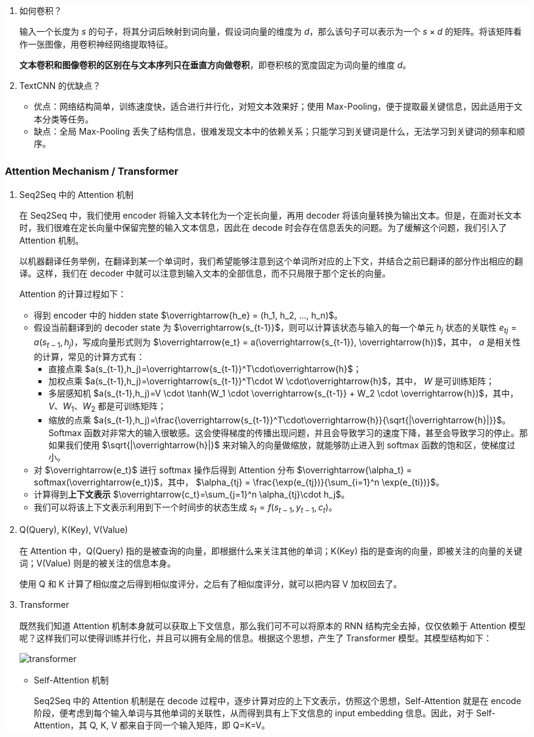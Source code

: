 1. 如何卷积？

    输入一个长度为 $s$ 的句子，将其分词后映射到词向量，假设词向量的维度为 $d$，那么该句子可以表示为一个 $s\times d$ 的矩阵。将该矩阵看作一张图像，用卷积神经网络提取特征。

    **文本卷积和图像卷积的区别在与文本序列只在垂直方向做卷积**，即卷积核的宽度固定为词向量的维度 $d$。 


2. TextCNN 的优缺点？

    - 优点：网络结构简单，训练速度快，适合进行并行化，对短文本效果好；使用 Max-Pooling，便于提取最关键信息，因此适用于文本分类等任务。
    - 缺点：全局 Max-Pooling 丢失了结构信息，很难发现文本中的依赖关系；只能学习到关键词是什么，无法学习到关键词的频率和顺序。


### Attention Mechanism / Transformer

1. Seq2Seq 中的 Attention 机制

    在 Seq2Seq 中，我们使用 encoder 将输入文本转化为一个定长向量，再用 decoder 将该向量转换为输出文本。但是，在面对长文本时，我们很难在定长向量中保留完整的输入文本信息，因此在 decode 时会存在信息丢失的问题。为了缓解这个问题，我们引入了 Attention 机制。

    以机器翻译任务举例，在翻译到某一个单词时，我们希望能够注意到这个单词所对应的上下文，并结合之前已翻译的部分作出相应的翻译。这样，我们在 decoder 中就可以注意到输入文本的全部信息，而不只局限于那个定长的向量。

    Attention 的计算过程如下：

    - 得到 encoder 中的 hidden state $\overrightarrow{h_e} = (h_1, h_2, ..., h_n)$。
    - 假设当前翻译到的 decoder state 为 $\overrightarrow{s_{t-1}}$，则可以计算该状态与输入的每一个单元 $h_j$ 状态的关联性 $e_{tj} = a(s_{t-1},h_j)$，写成向量形式则为 $\overrightarrow{e_t} = a(\overrightarrow{s_{t-1}}, \overrightarrow{h})$，其中， $a$ 是相关性的计算，常见的计算方式有：
      - 直接点乘 $a(s_{t-1},h_j)=\overrightarrow{s_{t-1}}^T\cdot\overrightarrow{h}$；
      - 加权点乘 $a(s_{t-1},h_j)=\overrightarrow{s_{t-1}}^T\cdot W \cdot\overrightarrow{h}$，其中， $W$ 是可训练矩阵；
      - 多层感知机 $a(s_{t-1},h_j)=V \cdot \tanh(W_1 \cdot \overrightarrow{s_{t-1}} + W_2 \cdot \overrightarrow{h})$，其中， $V$、$W_1$、$W_2$ 都是可训练矩阵；
      - 缩放的点乘 $a(s_{t-1},h_j)=\frac{\overrightarrow{s_{t-1}}^T\cdot\overrightarrow{h}}{\sqrt{|\overrightarrow{h}|}}$。Softmax 函数对非常大的输入很敏感。这会使得梯度的传播出现问题，并且会导致学习的速度下降，甚至会导致学习的停止。那如果我们使用 $\sqrt{|\overrightarrow{h}|}$ 来对输入的向量做缩放，就能够防止进入到 softmax 函数的饱和区，使梯度过小。
    - 对 $\overrightarrow{e_t}$ 进行 softmax 操作后得到 Attention 分布 $\overrightarrow{\alpha_t} = softmax(\overrightarrow{e_t})$，其中， $\alpha_{tj} = \frac{\exp(e_{tj})}{\sum_{i=1}^n \exp(e_{ti})}$。
    - 计算得到**上下文表示** $\overrightarrow{c_t}=\sum_{j=1}^n \alpha_{tj}\cdot h_j$。
    - 我们可以将该上下文表示利用到下一个时间步的状态生成 $s_t = f(s_{t-1}, y_{t-1}, c_t)$。


2. Q(Query), K(Key), V(Value)

    在 Attention 中，Q(Query) 指的是被查询的向量，即根据什么来关注其他的单词；K(Key) 指的是查询的向量，即被关注的向量的关键词；V(Value) 则是的被关注的信息本身。

    使用 Q 和 K 计算了相似度之后得到相似度评分，之后有了相似度评分，就可以把内容 V 加权回去了。


3. Transformer

    既然我们知道 Attention 机制本身就可以获取上下文信息，那么我们可不可以将原本的 RNN 结构完全去掉，仅仅依赖于 Attention 模型呢？这样我们可以使得训练并行化，并且可以拥有全局的信息。根据这个思想，产生了 Transformer 模型。其模型结构如下：

    ![transformer](imgs/transformer.jpg)

    - Self-Attention 机制
    
        Seq2Seq 中的 Attention 机制是在 decode 过程中，逐步计算对应的上下文表示，仿照这个思想，Self-Attention 就是在 encode 阶段，便考虑到每个输入单词与其他单词的关联性，从而得到具有上下文信息的 input embedding 信息。因此，对于 Self-Attention，其 Q, K, V 都来自于同一个输入矩阵，即 Q=K=V。
